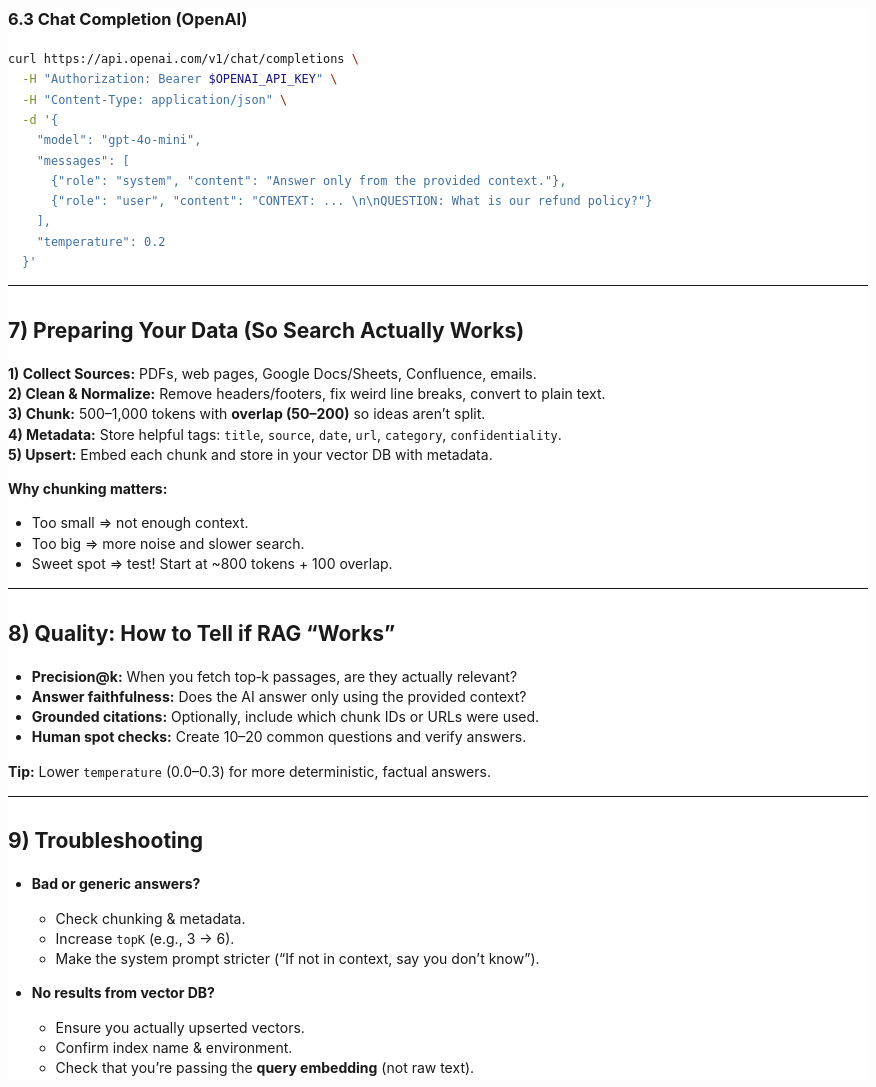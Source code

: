 ### 6.3 Chat Completion (OpenAI)
```bash
curl https://api.openai.com/v1/chat/completions \
  -H "Authorization: Bearer $OPENAI_API_KEY" \
  -H "Content-Type: application/json" \
  -d '{
    "model": "gpt-4o-mini",
    "messages": [
      {"role": "system", "content": "Answer only from the provided context."},
      {"role": "user", "content": "CONTEXT: ... \n\nQUESTION: What is our refund policy?"}
    ],
    "temperature": 0.2
  }'
```

---

## 7) Preparing Your Data (So Search Actually Works)

**1) Collect Sources:** PDFs, web pages, Google Docs/Sheets, Confluence, emails.  
**2) Clean & Normalize:** Remove headers/footers, fix weird line breaks, convert to plain text.  
**3) Chunk:** 500–1,000 tokens with **overlap (50–200)** so ideas aren’t split.  
**4) Metadata:** Store helpful tags: `title`, `source`, `date`, `url`, `category`, `confidentiality`.  
**5) Upsert:** Embed each chunk and store in your vector DB with metadata.

**Why chunking matters:**  
- Too small ⇒ not enough context.  
- Too big ⇒ more noise and slower search.  
- Sweet spot ⇒ test! Start at ~800 tokens + 100 overlap.

---

## 8) Quality: How to Tell if RAG “Works”

- **Precision@k:** When you fetch top‑k passages, are they actually relevant?  
- **Answer faithfulness:** Does the AI answer only using the provided context?  
- **Grounded citations:** Optionally, include which chunk IDs or URLs were used.  
- **Human spot checks:** Create 10–20 common questions and verify answers.

**Tip:** Lower `temperature` (0.0–0.3) for more deterministic, factual answers.

---

## 9) Troubleshooting

- **Bad or generic answers?**  
  - Check chunking & metadata.  
  - Increase `topK` (e.g., 3 → 6).  
  - Make the system prompt stricter (“If not in context, say you don’t know”).

- **No results from vector DB?**  
  - Ensure you actually upserted vectors.  
  - Confirm index name & environment.  
  - Check that you’re passing the **query embedding** (not raw text).
